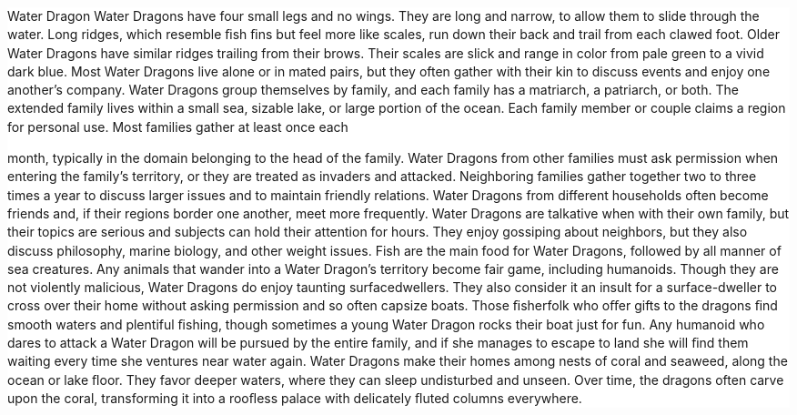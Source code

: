 Water Dragon
Water Dragons have four small legs
and no wings. They are long and narrow, to allow them to slide through the
water. Long ridges, which resemble ﬁsh
ﬁns but feel more like scales, run down
their back and trail from each clawed
foot. Older Water Dragons have similar
ridges trailing from their brows. Their
scales are slick and range in color from
pale green to a vivid dark blue.
Most Water Dragons live alone or in
mated pairs, but they often gather with
their kin to discuss events and enjoy
one another’s company. Water Dragons
group themselves by family, and each
family has a matriarch, a patriarch, or
both. The extended family lives within a
small sea, sizable lake, or large portion
of the ocean. Each family member or
couple claims a region for personal use.
Most families gather at least once each

month, typically in the domain belonging to the head of the family. Water
Dragons from other families must ask
permission when entering the family’s
territory, or they are treated as invaders and attacked. Neighboring families
gather together two to three times a year
to discuss larger issues and to maintain
friendly relations. Water Dragons from
different households often become
friends and, if their regions border one
another, meet more frequently.
Water Dragons are talkative when
with their own family, but their topics
are serious and subjects can hold their
attention for hours. They enjoy gossiping about neighbors, but they also
discuss philosophy, marine biology, and
other weight issues.
Fish are the main food for Water
Dragons, followed by all manner of sea
creatures. Any animals that wander into
a Water Dragon’s territory become fair
game, including humanoids. Though
they are not violently malicious, Water
Dragons do enjoy taunting surfacedwellers. They also consider it an insult
for a surface-dweller to cross over their
home without asking permission and
so often capsize boats. Those ﬁsherfolk who oﬀer gifts to the dragons ﬁnd
smooth waters and plentiful ﬁshing,
though sometimes a young Water
Dragon rocks their boat just for fun. Any
humanoid who dares to attack a Water
Dragon will be pursued by the entire
family, and if she manages to escape to
land she will ﬁnd them waiting every
time she ventures near water again.
Water Dragons make their homes
among nests of coral and seaweed, along
the ocean or lake ﬂoor. They favor deeper
waters, where they can sleep undisturbed
and unseen. Over time, the dragons
often carve upon the coral, transforming
it into a rooﬂess palace with delicately
ﬂuted columns everywhere.